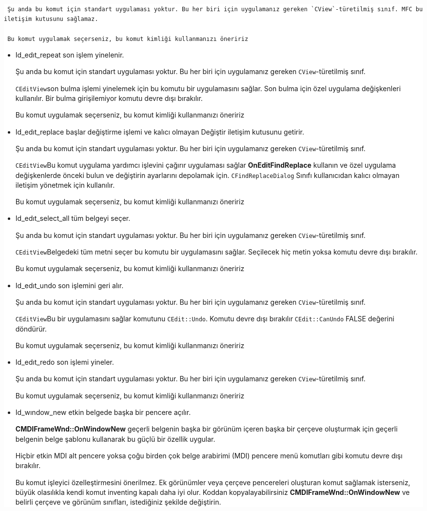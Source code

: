      Şu anda bu komut için standart uygulaması yoktur. Bu her biri için uygulamanız gereken `CView`-türetilmiş sınıf. MFC bu iletişim kutusunu sağlamaz.  
  
     Bu komut uygulamak seçerseniz, bu komut kimliği kullanmanızı öneririz  
  
-   Id_edıt_repeat son işlem yinelenir.  
  
     Şu anda bu komut için standart uygulaması yoktur. Bu her biri için uygulamanız gereken `CView`-türetilmiş sınıf.  
  
     `CEditView`son bulma işlemi yinelemek için bu komutu bir uygulamasını sağlar. Son bulma için özel uygulama değişkenleri kullanılır. Bir bulma girişilemiyor komutu devre dışı bırakılır.  
  
     Bu komut uygulamak seçerseniz, bu komut kimliği kullanmanızı öneririz  
  
-   Id_edıt_replace başlar değiştirme işlemi ve kalıcı olmayan Değiştir iletişim kutusunu getirir.  
  
     Şu anda bu komut için standart uygulaması yoktur. Bu her biri için uygulamanız gereken `CView`-türetilmiş sınıf.  
  
     `CEditView`Bu komut uygulama yardımcı işlevini çağırır uygulaması sağlar **OnEditFindReplace** kullanın ve özel uygulama değişkenlerde önceki bulun ve değiştirin ayarlarını depolamak için. `CFindReplaceDialog` Sınıfı kullanıcıdan kalıcı olmayan iletişim yönetmek için kullanılır.  
  
     Bu komut uygulamak seçerseniz, bu komut kimliği kullanmanızı öneririz  
  
-   Id_edıt_select_all tüm belgeyi seçer.  
  
     Şu anda bu komut için standart uygulaması yoktur. Bu her biri için uygulamanız gereken `CView`-türetilmiş sınıf.  
  
     `CEditView`Belgedeki tüm metni seçer bu komutu bir uygulamasını sağlar. Seçilecek hiç metin yoksa komutu devre dışı bırakılır.  
  
     Bu komut uygulamak seçerseniz, bu komut kimliği kullanmanızı öneririz  
  
-   Id_edıt_undo son işlemini geri alır.  
  
     Şu anda bu komut için standart uygulaması yoktur. Bu her biri için uygulamanız gereken `CView`-türetilmiş sınıf.  
  
     `CEditView`Bu bir uygulamasını sağlar komutunu `CEdit::Undo`. Komutu devre dışı bırakılır `CEdit::CanUndo` FALSE değerini döndürür.  
  
     Bu komut uygulamak seçerseniz, bu komut kimliği kullanmanızı öneririz  
  
-   Id_edıt_redo son işlemi yineler.  
  
     Şu anda bu komut için standart uygulaması yoktur. Bu her biri için uygulamanız gereken `CView`-türetilmiş sınıf.  
  
     Bu komut uygulamak seçerseniz, bu komut kimliği kullanmanızı öneririz  
  
-   Id_wındow_new etkin belgede başka bir pencere açılır.  
  
     **CMDIFrameWnd::OnWindowNew** geçerli belgenin başka bir görünüm içeren başka bir çerçeve oluşturmak için geçerli belgenin belge şablonu kullanarak bu güçlü bir özellik uygular.  
  
     Hiçbir etkin MDI alt pencere yoksa çoğu birden çok belge arabirimi (MDI) pencere menü komutları gibi komutu devre dışı bırakılır.  
  
     Bu komut işleyici özelleştirmesini önerilmez. Ek görünümler veya çerçeve pencereleri oluşturan komut sağlamak isterseniz, büyük olasılıkla kendi komut inventing kapalı daha iyi olur. Koddan kopyalayabilirsiniz **CMDIFrameWnd::OnWindowNew** ve belirli çerçeve ve görünüm sınıfları, istediğiniz şekilde değiştirin.  
  